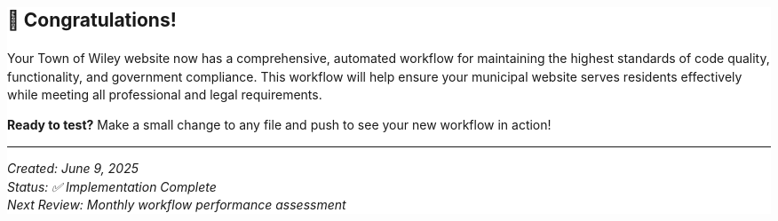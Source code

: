 
## 🎊 Congratulations!

Your Town of Wiley website now has a comprehensive, automated workflow for
maintaining the highest standards of code quality, functionality, and government
compliance. This workflow will help ensure your municipal website serves
residents effectively while meeting all professional and legal requirements.

**Ready to test?** Make a small change to any file and push to see your new
workflow in action!

---

_Created: June 9, 2025_  
_Status: ✅ Implementation Complete_  
_Next Review: Monthly workflow performance assessment_
